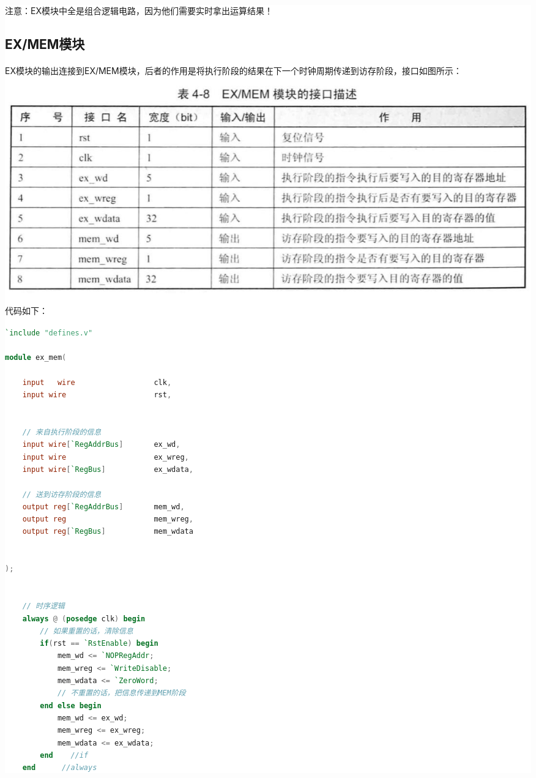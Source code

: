 注意：EX模块中全是组合逻辑电路，因为他们需要实时拿出运算结果！

## EX/MEM模块

EX模块的输出连接到EX/MEM模块，后者的作用是将执行阶段的结果在下一个时钟周期传递到访存阶段，接口如图所示：

![14](./pic/5/14.jpg)

代码如下：

```verilog
`include "defines.v"

module ex_mem(

	input	wire				  clk,
	input wire					  rst,
	
	
	// 来自执行阶段的信息
	input wire[`RegAddrBus]       ex_wd,
	input wire                    ex_wreg,
    input wire[`RegBus]		      ex_wdata, 	
	
	// 送到访存阶段的信息
    output reg[`RegAddrBus]       mem_wd,
	output reg                    mem_wreg,
    output reg[`RegBus]			  mem_wdata
	
	
);


    // 时序逻辑
	always @ (posedge clk) begin
        // 如果重置的话，清除信息
		if(rst == `RstEnable) begin
			mem_wd <= `NOPRegAddr;
			mem_wreg <= `WriteDisable;
		    mem_wdata <= `ZeroWord;	
            // 不重置的话，把信息传递到MEM阶段
		end else begin
			mem_wd <= ex_wd;
			mem_wreg <= ex_wreg;
			mem_wdata <= ex_wdata;			
		end    //if
	end      //always
```